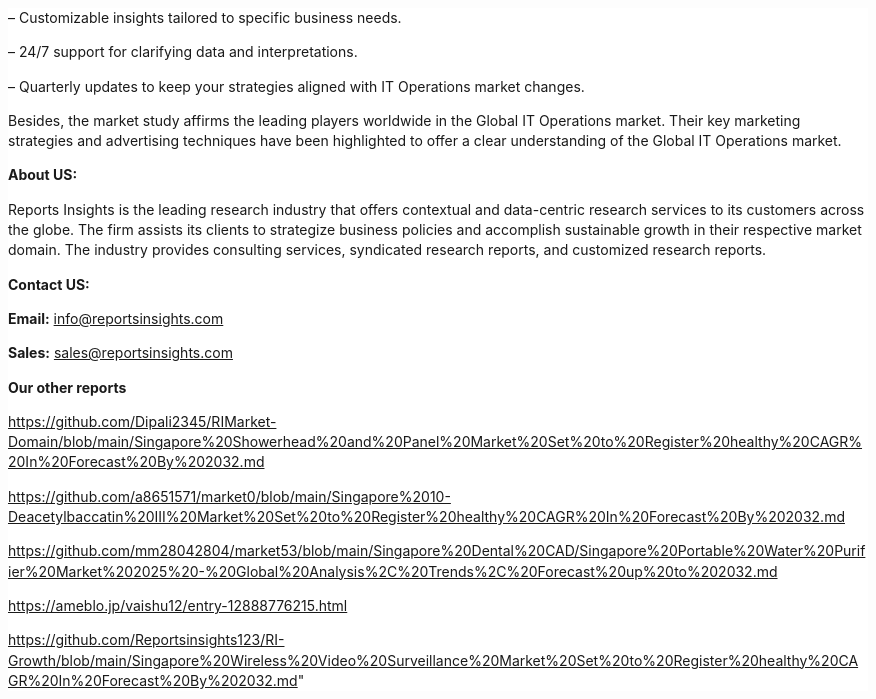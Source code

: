 – Customizable insights tailored to specific business needs.

– 24/7 support for clarifying data and interpretations.

– Quarterly updates to keep your strategies aligned with IT Operations market changes.

Besides, the market study affirms the leading players worldwide in the Global IT Operations market. Their key marketing strategies and advertising techniques have been highlighted to offer a clear understanding of the Global IT Operations market.

<strong><strong>About US</strong>:</strong>

Reports Insights is the leading research industry that offers contextual and data-centric research services to its customers across the globe. The firm assists its clients to strategize business policies and accomplish sustainable growth in their respective market domain. The industry provides consulting services, syndicated research reports, and customized research reports.

<strong>Contact US:</strong>

<p class=><b>Email:</b> <a href=mailto:info@reportsinsights.com>info@reportsinsights.com</a></p>
<p class=><b>Sales:</b> <a href=mailto:sales@reportsinsights.com>sales@reportsinsights.com</a></p>

<strong>Our other reports</strong>

<a href=https://github.com/Dipali2345/RIMarket-Domain/blob/main/Singapore%20Showerhead%20and%20Panel%20Market%20Set%20to%20Register%20healthy%20CAGR%20In%20Forecast%20By%202032.md>https://github.com/Dipali2345/RIMarket-Domain/blob/main/Singapore%20Showerhead%20and%20Panel%20Market%20Set%20to%20Register%20healthy%20CAGR%20In%20Forecast%20By%202032.md</a>

<a href=https://github.com/a8651571/market0/blob/main/Singapore%2010-Deacetylbaccatin%20III%20Market%20Set%20to%20Register%20healthy%20CAGR%20In%20Forecast%20By%202032.md>https://github.com/a8651571/market0/blob/main/Singapore%2010-Deacetylbaccatin%20III%20Market%20Set%20to%20Register%20healthy%20CAGR%20In%20Forecast%20By%202032.md</a>

<a href=https://github.com/mm28042804/market53/blob/main/Singapore%20Dental%20CAD/Singapore%20Portable%20Water%20Purifier%20Market%202025%20-%20Global%20Analysis%2C%20Trends%2C%20Forecast%20up%20to%202032.md>https://github.com/mm28042804/market53/blob/main/Singapore%20Dental%20CAD/Singapore%20Portable%20Water%20Purifier%20Market%202025%20-%20Global%20Analysis%2C%20Trends%2C%20Forecast%20up%20to%202032.md</a>

<a href=https://ameblo.jp/vaishu12/entry-12888776215.html>https://ameblo.jp/vaishu12/entry-12888776215.html</a>

<a href=https://github.com/Reportsinsights123/RI-Growth/blob/main/Singapore%20Wireless%20Video%20Surveillance%20Market%20Set%20to%20Register%20healthy%20CAGR%20In%20Forecast%20By%202032.md>https://github.com/Reportsinsights123/RI-Growth/blob/main/Singapore%20Wireless%20Video%20Surveillance%20Market%20Set%20to%20Register%20healthy%20CAGR%20In%20Forecast%20By%202032.md</a>"
